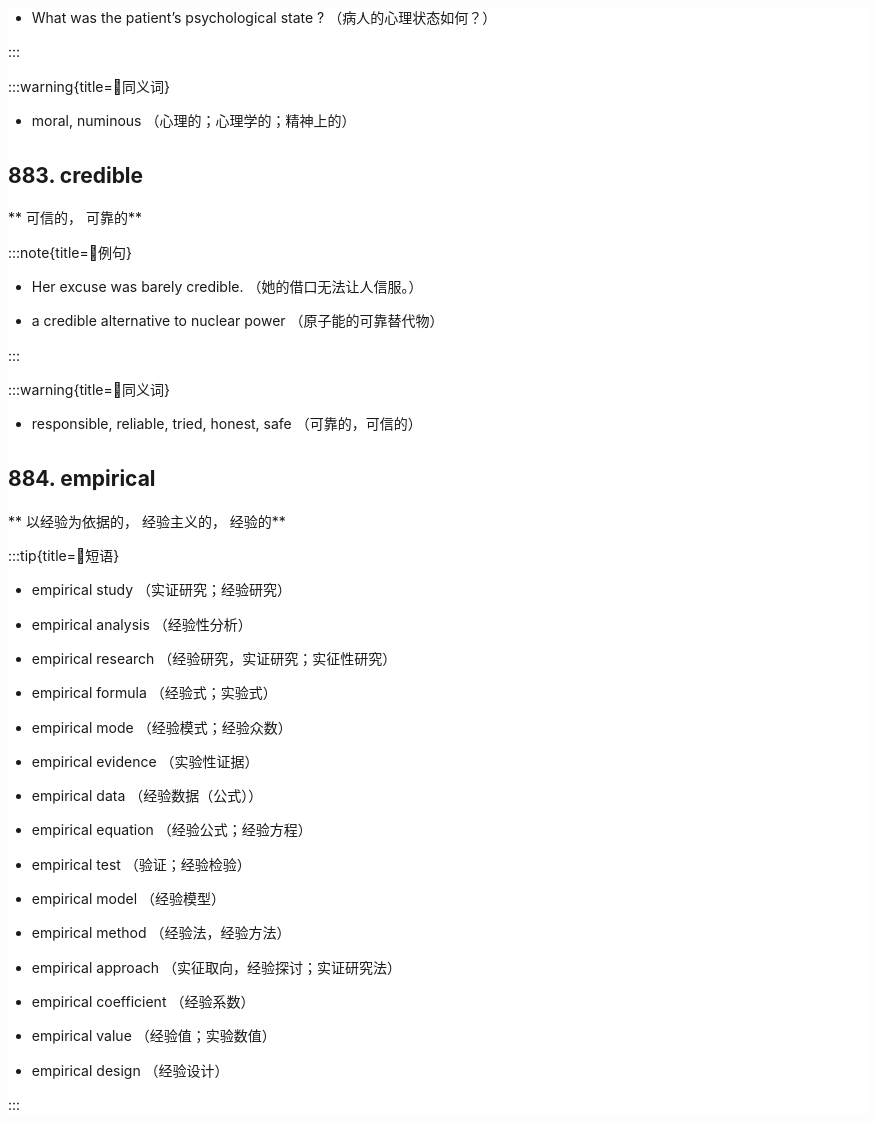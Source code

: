 - What was the patient’s psychological state ? （病人的心理状态如何？）

:::

:::warning{title=🤔同义词}

- moral, numinous （心理的；心理学的；精神上的）


## 883. credible

** 可信的， 可靠的**

:::note{title=🎤例句}

- Her excuse was barely credible. （她的借口无法让人信服。）

- a credible alternative to nuclear power （原子能的可靠替代物）

:::

:::warning{title=🤔同义词}

- responsible, reliable, tried, honest, safe （可靠的，可信的）


## 884. empirical

** 以经验为依据的， 经验主义的， 经验的**

:::tip{title=🤩短语}

- empirical study （实证研究；经验研究）

- empirical analysis （经验性分析）

- empirical research （经验研究，实证研究；实征性研究）

- empirical formula （经验式；实验式）

- empirical mode （经验模式；经验众数）

- empirical evidence （实验性证据）

- empirical data （经验数据（公式））

- empirical equation （经验公式；经验方程）

- empirical test （验证；经验检验）

- empirical model （经验模型）

- empirical method （经验法，经验方法）

- empirical approach （实征取向，经验探讨；实证研究法）

- empirical coefficient （经验系数）

- empirical value （经验值；实验数值）

- empirical design （经验设计）

:::
